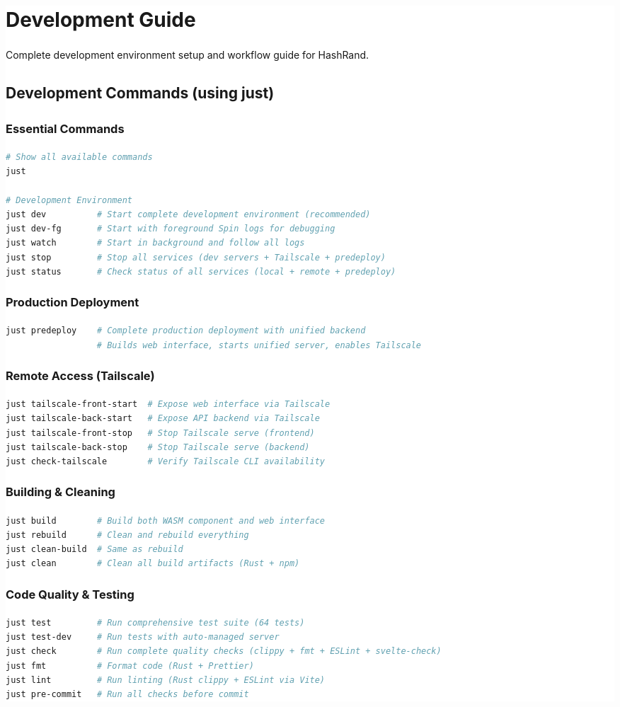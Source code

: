 # Development Guide

Complete development environment setup and workflow guide for HashRand.

## Development Commands (using just)

### Essential Commands

```bash
# Show all available commands
just

# Development Environment
just dev          # Start complete development environment (recommended)
just dev-fg       # Start with foreground Spin logs for debugging
just watch        # Start in background and follow all logs
just stop         # Stop all services (dev servers + Tailscale + predeploy)
just status       # Check status of all services (local + remote + predeploy)
```

### Production Deployment

```bash
just predeploy    # Complete production deployment with unified backend
                  # Builds web interface, starts unified server, enables Tailscale
```

### Remote Access (Tailscale)

```bash
just tailscale-front-start  # Expose web interface via Tailscale
just tailscale-back-start   # Expose API backend via Tailscale
just tailscale-front-stop   # Stop Tailscale serve (frontend)
just tailscale-back-stop    # Stop Tailscale serve (backend)
just check-tailscale        # Verify Tailscale CLI availability
```

### Building & Cleaning

```bash
just build        # Build both WASM component and web interface
just rebuild      # Clean and rebuild everything
just clean-build  # Same as rebuild
just clean        # Clean all build artifacts (Rust + npm)
```

### Code Quality & Testing

```bash
just test         # Run comprehensive test suite (64 tests)
just test-dev     # Run tests with auto-managed server
just check        # Run complete quality checks (clippy + fmt + ESLint + svelte-check)
just fmt          # Format code (Rust + Prettier)
just lint         # Run linting (Rust clippy + ESLint via Vite)
just pre-commit   # Run all checks before commit
```
